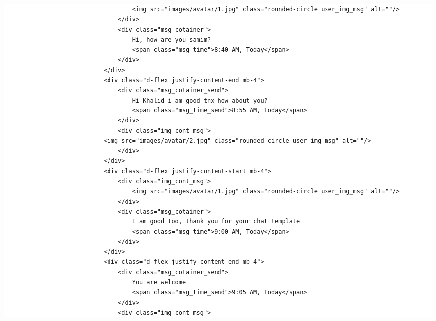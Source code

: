 										<img src="images/avatar/1.jpg" class="rounded-circle user_img_msg" alt=""/>
									</div>
									<div class="msg_cotainer">
										Hi, how are you samim?
										<span class="msg_time">8:40 AM, Today</span>
									</div>
								</div>
								<div class="d-flex justify-content-end mb-4">
									<div class="msg_cotainer_send">
										Hi Khalid i am good tnx how about you?
										<span class="msg_time_send">8:55 AM, Today</span>
									</div>
									<div class="img_cont_msg">
								<img src="images/avatar/2.jpg" class="rounded-circle user_img_msg" alt=""/>
									</div>
								</div>
								<div class="d-flex justify-content-start mb-4">
									<div class="img_cont_msg">
										<img src="images/avatar/1.jpg" class="rounded-circle user_img_msg" alt=""/>
									</div>
									<div class="msg_cotainer">
										I am good too, thank you for your chat template
										<span class="msg_time">9:00 AM, Today</span>
									</div>
								</div>
								<div class="d-flex justify-content-end mb-4">
									<div class="msg_cotainer_send">
										You are welcome
										<span class="msg_time_send">9:05 AM, Today</span>
									</div>
									<div class="img_cont_msg">